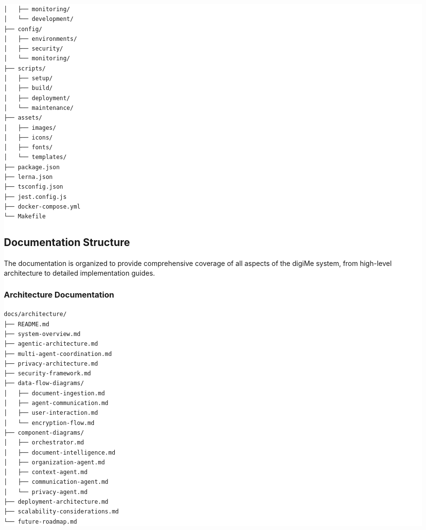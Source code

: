 ```
│   ├── monitoring/
│   └── development/
├── config/
│   ├── environments/
│   ├── security/
│   └── monitoring/
├── scripts/
│   ├── setup/
│   ├── build/
│   ├── deployment/
│   └── maintenance/
├── assets/
│   ├── images/
│   ├── icons/
│   ├── fonts/
│   └── templates/
├── package.json
├── lerna.json
├── tsconfig.json
├── jest.config.js
├── docker-compose.yml
└── Makefile
```

## Documentation Structure

The documentation is organized to provide comprehensive coverage of all aspects of the digiMe system, from high-level architecture to detailed implementation guides.

### Architecture Documentation

```
docs/architecture/
├── README.md
├── system-overview.md
├── agentic-architecture.md
├── multi-agent-coordination.md
├── privacy-architecture.md
├── security-framework.md
├── data-flow-diagrams/
│   ├── document-ingestion.md
│   ├── agent-communication.md
│   ├── user-interaction.md
│   └── encryption-flow.md
├── component-diagrams/
│   ├── orchestrator.md
│   ├── document-intelligence.md
│   ├── organization-agent.md
│   ├── context-agent.md
│   ├── communication-agent.md
│   └── privacy-agent.md
├── deployment-architecture.md
├── scalability-considerations.md
└── future-roadmap.md
```
